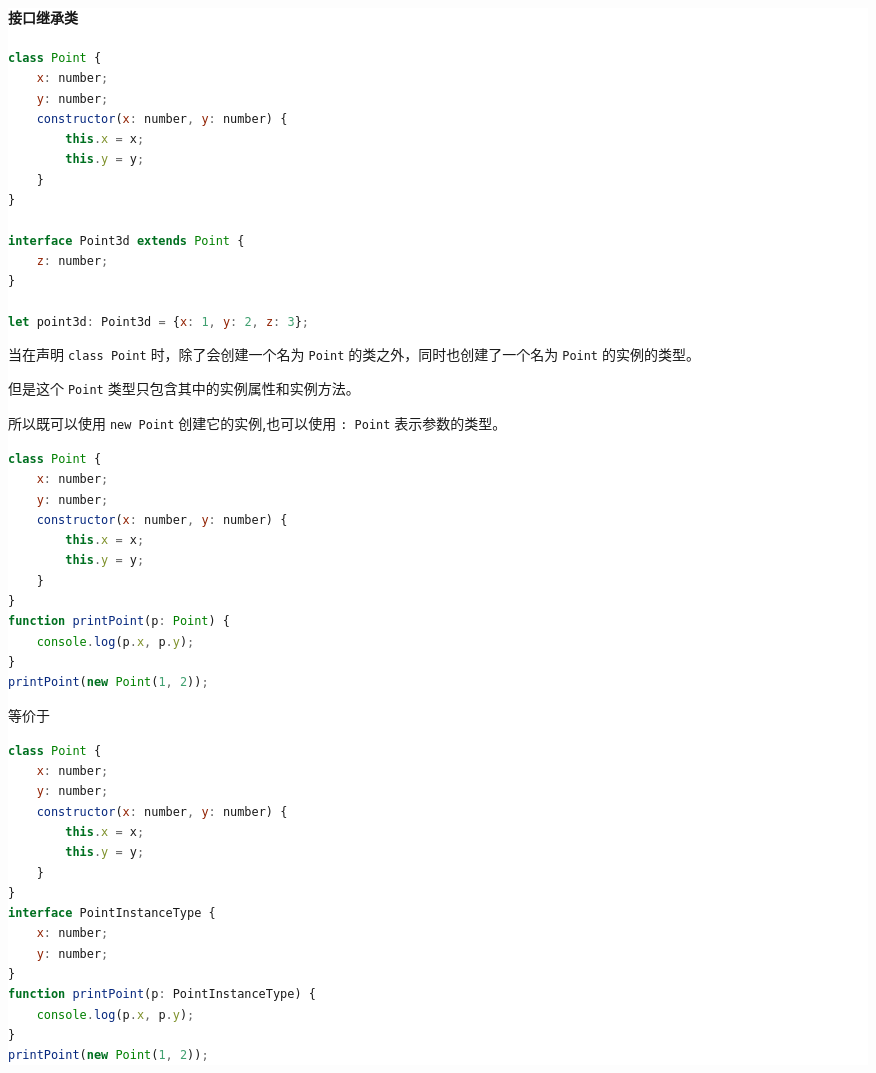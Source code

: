 #### 接口继承类

```js
class Point {
    x: number;
    y: number;
    constructor(x: number, y: number) {
        this.x = x;
        this.y = y;
    }
}

interface Point3d extends Point {
    z: number;
}

let point3d: Point3d = {x: 1, y: 2, z: 3};
```

当在声明 `class Point` 时，除了会创建一个名为 `Point` 的类之外，同时也创建了一个名为 `Point` 的实例的类型。

但是这个 `Point` 类型只包含其中的实例属性和实例方法。

所以既可以使用 `new Point` 创建它的实例,也可以使用 `: Point` 表示参数的类型。

```js
class Point {
    x: number;
    y: number;
    constructor(x: number, y: number) {
        this.x = x;
        this.y = y;
    }
}
function printPoint(p: Point) {
    console.log(p.x, p.y);
}
printPoint(new Point(1, 2));
```

等价于

```js
class Point {
    x: number;
    y: number;
    constructor(x: number, y: number) {
        this.x = x;
        this.y = y;
    }
}
interface PointInstanceType {
    x: number;
    y: number;
}
function printPoint(p: PointInstanceType) {
    console.log(p.x, p.y);
}
printPoint(new Point(1, 2));
```
